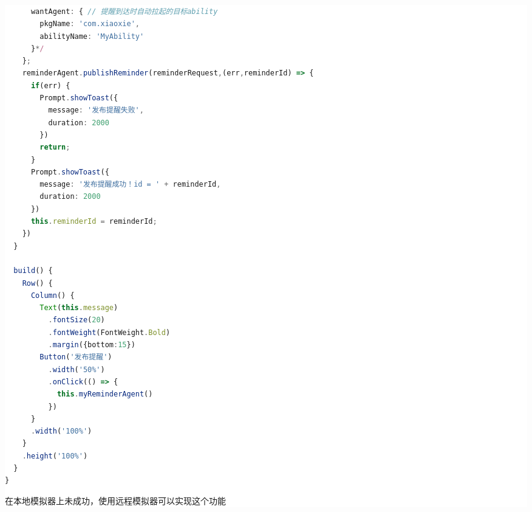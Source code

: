 ```ts
      wantAgent: { // 提醒到达时自动拉起的目标ability
        pkgName: 'com.xiaoxie',
        abilityName: 'MyAbility'
      }*/
    };
    reminderAgent.publishReminder(reminderRequest,(err,reminderId) => {
      if(err) {
        Prompt.showToast({
          message: '发布提醒失败',
          duration: 2000
        })
        return;
      }
      Prompt.showToast({
        message: '发布提醒成功！id = ' + reminderId,
        duration: 2000
      })
      this.reminderId = reminderId;
    })
  }

  build() {
    Row() {
      Column() {
        Text(this.message)
          .fontSize(20)
          .fontWeight(FontWeight.Bold)
          .margin({bottom:15})
        Button('发布提醒')
          .width('50%')
          .onClick(() => {
            this.myReminderAgent()
          })
      }
      .width('100%')
    }
    .height('100%')
  }
}
```

在本地模拟器上未成功，使用远程模拟器可以实现这个功能
